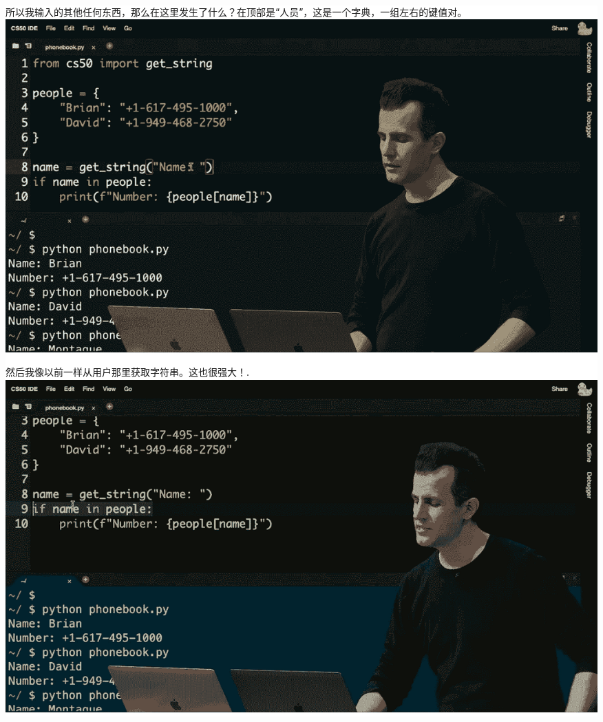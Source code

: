 
所以我输入的其他任何东西，那么在这里发生了什么？在顶部是“人员”，这是一个字典，一组左右的键值对。![](img/ba5c84256d1c630ab124e64119667f77_57.png)

然后我像以前一样从用户那里获取字符串。这也很强大！. ![](img/ba5c84256d1c630ab124e64119667f77_59.png)
